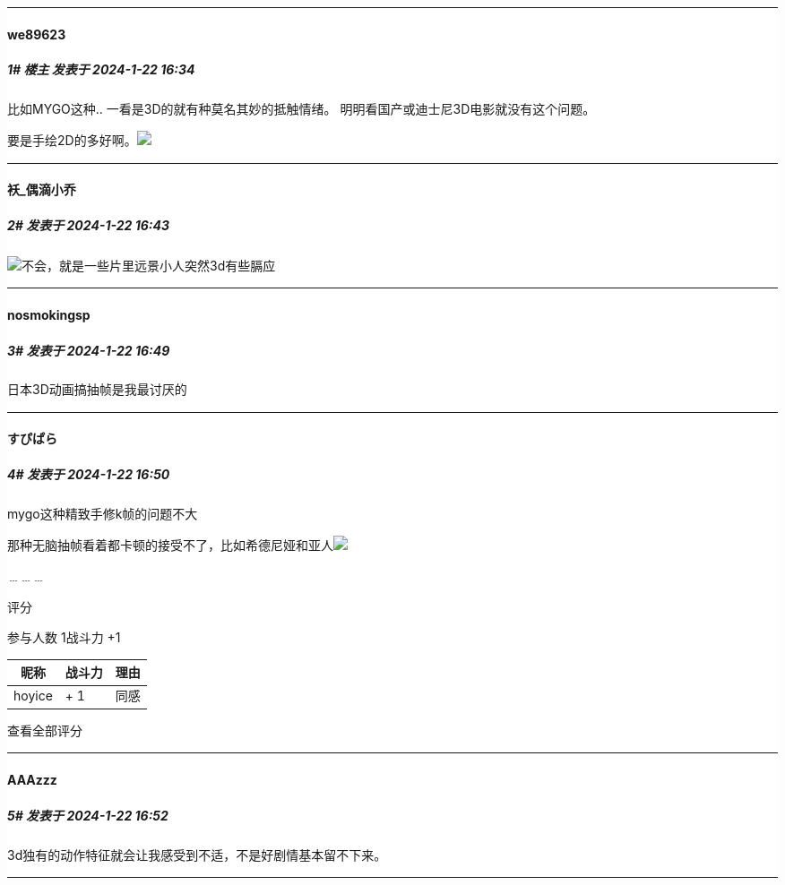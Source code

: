 
*****

####  we89623  
##### 1#       楼主       发表于 2024-1-22 16:34

比如MYGO这种..
一看是3D的就有种莫名其妙的抵触情绪。
明明看国产或迪士尼3D电影就没有这个问题。

要是手绘2D的多好啊。<img src="https://static.saraba1st.com/image/smiley/face2017/002.png" referrerpolicy="no-referrer">

*****

####  袄_偶滴小乔  
##### 2#       发表于 2024-1-22 16:43

<img src="https://static.saraba1st.com/image/smiley/face2017/009.gif" referrerpolicy="no-referrer">不会，就是一些片里远景小人突然3d有些膈应

*****

####  nosmokingsp  
##### 3#       发表于 2024-1-22 16:49

日本3D动画搞抽帧是我最讨厌的

*****

####  すぴぱら  
##### 4#       发表于 2024-1-22 16:50

mygo这种精致手修k帧的问题不大

那种无脑抽帧看着都卡顿的接受不了，比如希德尼娅和亚人<img src="https://static.saraba1st.com/image/smiley/face2017/037.png" referrerpolicy="no-referrer">

﹍﹍﹍

评分

 参与人数 1战斗力 +1

|昵称|战斗力|理由|
|----|---|---|
| hoyice| + 1|同感|

查看全部评分

*****

####  AAAzzz  
##### 5#       发表于 2024-1-22 16:52

3d独有的动作特征就会让我感受到不适，不是好剧情基本留不下来。

*****
